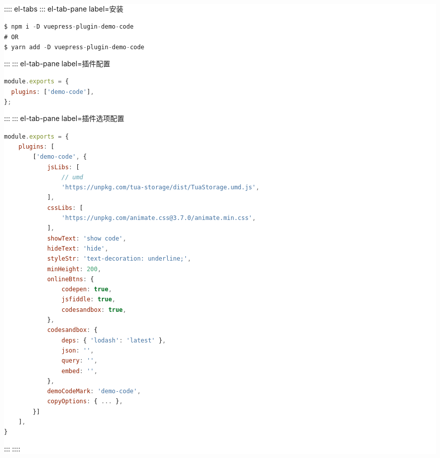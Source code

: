 :::: el-tabs
::: el-tab-pane label=安装

```js
$ npm i -D vuepress-plugin-demo-code
# OR
$ yarn add -D vuepress-plugin-demo-code
```

:::
::: el-tab-pane label=插件配置

```js
module.exports = {
  plugins: ['demo-code'],
};
```

:::
::: el-tab-pane label=插件选项配置

```js
module.exports = {
    plugins: [
        ['demo-code', {
            jsLibs: [
                // umd
                'https://unpkg.com/tua-storage/dist/TuaStorage.umd.js',
            ],
            cssLibs: [
                'https://unpkg.com/animate.css@3.7.0/animate.min.css',
            ],
            showText: 'show code',
            hideText: 'hide',
            styleStr: 'text-decoration: underline;',
            minHeight: 200,
            onlineBtns: {
                codepen: true,
                jsfiddle: true,
                codesandbox: true,
            },
            codesandbox: {
                deps: { 'lodash': 'latest' },
                json: '',
                query: '',
                embed: '',
            },
            demoCodeMark: 'demo-code',
            copyOptions: { ... },
        }]
    ],
}
```

:::
::::
